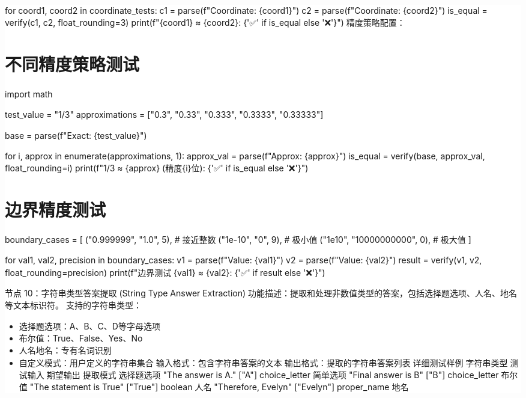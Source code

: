 for coord1, coord2 in coordinate_tests:
c1 = parse(f"Coordinate: {coord1}")
c2 = parse(f"Coordinate: {coord2}")
is_equal = verify(c1, c2, float_rounding=3)
print(f"{coord1} ≈ {coord2}: {'✅' if is_equal else '❌'}")
精度策略配置：
# 不同精度策略测试
import math

test_value = "1/3"
approximations = ["0.3", "0.33", "0.333", "0.3333", "0.33333"]

base = parse(f"Exact: {test_value}")

for i, approx in enumerate(approximations, 1):
approx_val = parse(f"Approx: {approx}")
is_equal = verify(base, approx_val, float_rounding=i)
print(f"1/3 ≈ {approx} (精度{i}位): {'✅' if is_equal else '❌'}")

# 边界精度测试
boundary_cases = [
("0.999999", "1.0", 5),      # 接近整数
("1e-10", "0", 9),           # 极小值
("1e10", "10000000000", 0),  # 极大值
]

for val1, val2, precision in boundary_cases:
v1 = parse(f"Value: {val1}")
v2 = parse(f"Value: {val2}")
result = verify(v1, v2, float_rounding=precision)
print(f"边界测试 {val1} ≈ {val2}: {'✅' if result else '❌'}")

节点 10：字符串类型答案提取 (String Type Answer Extraction)
功能描述：提取和处理非数值类型的答案，包括选择题选项、人名、地名等文本标识符。
支持的字符串类型：
- 选择题选项：A、B、C、D等字母选项
- 布尔值：True、False、Yes、No
- 人名地名：专有名词识别
- 自定义模式：用户定义的字符串集合
  输入格式：包含字符串答案的文本
  输出格式：提取的字符串答案列表
  详细测试样例
  字符串类型
  测试输入
  期望输出
  提取模式
  选择题选项
  "The answer is A."
  ["A"]
  choice_letter
  简单选项
  "Final answer is B"
  ["B"]
  choice_letter
  布尔值
  "The statement is True"
  ["True"]
  boolean
  人名
  "Therefore, Evelyn"
  ["Evelyn"]
  proper_name
  地名